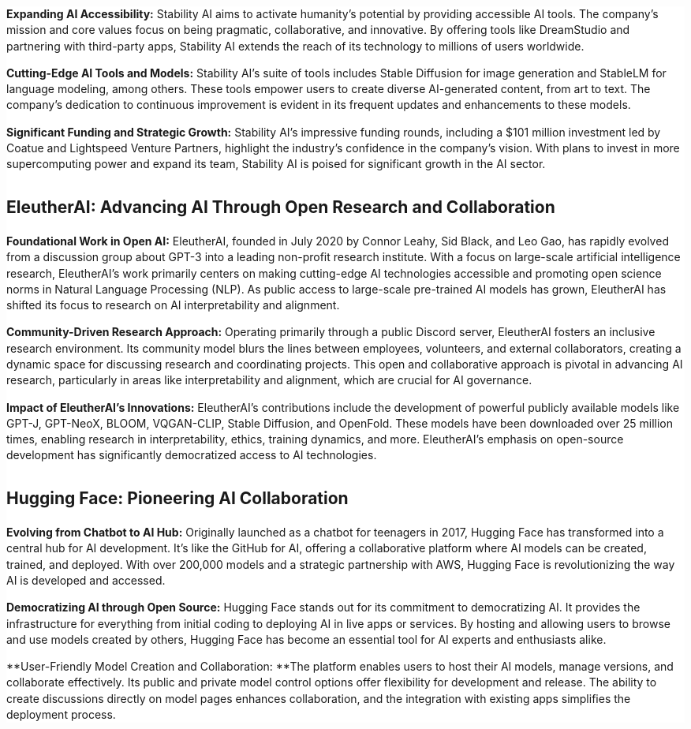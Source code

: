 **Expanding AI Accessibility:** Stability AI aims to activate humanity’s potential by providing accessible AI tools. The company’s mission and core values focus on being pragmatic, collaborative, and innovative. By offering tools like DreamStudio and partnering with third-party apps, Stability AI extends the reach of its technology to millions of users worldwide.

**Cutting-Edge AI Tools and Models:** Stability AI’s suite of tools includes Stable Diffusion for image generation and StableLM for language modeling, among others. These tools empower users to create diverse AI-generated content, from art to text. The company’s dedication to continuous improvement is evident in its frequent updates and enhancements to these models.

**Significant Funding and Strategic Growth:** Stability AI’s impressive funding rounds, including a $101 million investment led by Coatue and Lightspeed Venture Partners, highlight the industry’s confidence in the company’s vision. With plans to invest in more supercomputing power and expand its team, Stability AI is poised for significant growth in the AI sector.

## EleutherAI: Advancing AI Through Open Research and Collaboration

**Foundational Work in Open AI:** EleutherAI, founded in July 2020 by Connor Leahy, Sid Black, and Leo Gao, has rapidly evolved from a discussion group about GPT-3 into a leading non-profit research institute. With a focus on large-scale artificial intelligence research, EleutherAI’s work primarily centers on making cutting-edge AI technologies accessible and promoting open science norms in Natural Language Processing (NLP). As public access to large-scale pre-trained AI models has grown, EleutherAI has shifted its focus to research on AI interpretability and alignment.

**Community-Driven Research Approach:** Operating primarily through a public Discord server, EleutherAI fosters an inclusive research environment. Its community model blurs the lines between employees, volunteers, and external collaborators, creating a dynamic space for discussing research and coordinating projects. This open and collaborative approach is pivotal in advancing AI research, particularly in areas like interpretability and alignment, which are crucial for AI governance.

**Impact of EleutherAI’s Innovations:** EleutherAI’s contributions include the development of powerful publicly available models like GPT-J, GPT-NeoX, BLOOM, VQGAN-CLIP, Stable Diffusion, and OpenFold. These models have been downloaded over 25 million times, enabling research in interpretability, ethics, training dynamics, and more. EleutherAI’s emphasis on open-source development has significantly democratized access to AI technologies.

## Hugging Face: Pioneering AI Collaboration

**Evolving from Chatbot to AI Hub:** Originally launched as a chatbot for teenagers in 2017, Hugging Face has transformed into a central hub for AI development. It’s like the GitHub for AI, offering a collaborative platform where AI models can be created, trained, and deployed. With over 200,000 models and a strategic partnership with AWS, Hugging Face is revolutionizing the way AI is developed and accessed.

**Democratizing AI through Open Source:** Hugging Face stands out for its commitment to democratizing AI. It provides the infrastructure for everything from initial coding to deploying AI in live apps or services. By hosting and allowing users to browse and use models created by others, Hugging Face has become an essential tool for AI experts and enthusiasts alike.

**User-Friendly Model Creation and Collaboration: **The platform enables users to host their AI models, manage versions, and collaborate effectively. Its public and private model control options offer flexibility for development and release. The ability to create discussions directly on model pages enhances collaboration, and the integration with existing apps simplifies the deployment process.

